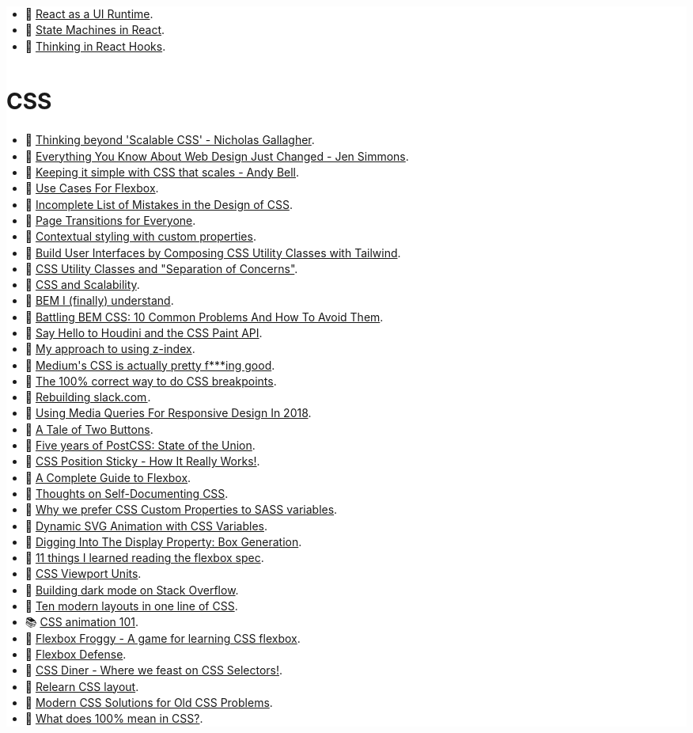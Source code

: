 - 📝 [React as a UI Runtime](https://overreacted.io/react-as-a-ui-runtime/).
- 📝 [State Machines in React](https://gedd.ski/post/state-machines-in-react/).
- 📝 [Thinking in React Hooks](https://wattenberger.com/blog/react-hooks).


# CSS
- 🎥 [Thinking beyond 'Scalable CSS' - Nicholas Gallagher](https://www.youtube.com/watch?v=L8w3v9m6G04).
- 🎥 [Everything You Know About Web Design Just Changed - Jen Simmons](https://www.youtube.com/watch?v=jBwBACbRuGY).
- 🎥 [Keeping it simple with CSS that scales - Andy Bell](https://www.youtube.com/watch?v=Apm52q3xPkk).
- 📝 [Use Cases For Flexbox](https://www.smashingmagazine.com/2018/10/flexbox-use-cases).
- 📝 [Incomplete List of Mistakes in the Design of CSS](https://wiki.csswg.org/ideas/mistakes).
- 📝 [Page Transitions for Everyone](https://css-tricks.com/page-transitions-for-everyone/).
- 📝 [Contextual styling with custom properties](http://simurai.com/blog/2018/04/01/contextual-styling).
- 📝 [Build User Interfaces by Composing CSS Utility Classes with Tailwind](https://egghead.io/courses/build-user-interfaces-by-composing-css-utility-classes-with-tailwind).
- 📝 [CSS Utility Classes and "Separation of Concerns"](https://adamwathan.me/css-utility-classes-and-separation-of-concerns/).
- 📝 [CSS and Scalability](http://mrmrs.io/writing/2016/03/24/scalable-css/).
- 📝 [BEM I (finally) understand](https://m.alphasights.com/bem-i-finally-understand-b0c74815d5b0).
- 📝 [Battling BEM CSS: 10 Common Problems And How To Avoid Them](https://www.smashingmagazine.com/2016/06/battling-bem-extended-edition-common-problems-and-how-to-avoid-them/).
- 📝 [Say Hello to Houdini and the CSS Paint API](https://codersblock.com/blog/say-hello-to-houdini-and-the-css-paint-api/).
- 📝 [My approach to using z-index](https://hackernoon.com/my-approach-to-using-z-index-eca67feb079c).
- 📝 [Medium's CSS is actually pretty f***ing good](https://medium.com/@fat/mediums-css-is-actually-pretty-fucking-good-b8e2a6c78b06).
- 📝 [The 100% correct way to do CSS breakpoints](https://medium.freecodecamp.com/the-100-correct-way-to-do-css-breakpoints-88d6a5ba1862).
- 📝 [Rebuilding slack.com ](https://slack.engineering/rebuilding-slack-com-b124c405c193).
- 📝 [Using Media Queries For Responsive Design In 2018](https://www.smashingmagazine.com/2018/02/media-queries-responsive-design-2018/).
- 📝 [A Tale of Two Buttons](https://medium.com/buildit/a-tale-of-two-buttons-e63185aefd5f).
- 📝 [Five years of PostCSS: State of the Union](https://evilmartians.com/chronicles/five-years-of-postcss-state-of-the-union).
- 📝 [CSS Position Sticky - How It Really Works!](https://medium.com/@elad/css-position-sticky-how-it-really-works-54cd01dc2d46).
- 📝 [A Complete Guide to Flexbox](https://css-tricks.com/snippets/css/a-guide-to-flexbox/).
- 📝 [Thoughts on Self-Documenting CSS](https://keithjgrant.com/posts/2017/06/self-documenting-css/).
- 📝 [Why we prefer CSS Custom Properties to SASS variables](https://codyhouse.co/blog/post/css-custom-properties-vs-sass-variables).
- 📝 [Dynamic SVG Animation with CSS Variables](https://lisilinhart.info/posts/svg-animation-css-variables).
- 📝 [Digging Into The Display Property: Box Generation](https://www.smashingmagazine.com/2019/05/display-box-generation/).
- 📝 [11 things I learned reading the flexbox spec](https://medium.com/hackernoon/11-things-i-learned-reading-the-flexbox-spec-5f0c799c776b).
- 📝 [CSS Viewport Units](https://ishadeed.com/article/viewport-units/).
- 📝 [Building dark mode on Stack Overflow](https://stackoverflow.blog/2020/03/31/building-dark-mode-on-stack-overflow/).
- 📝 [Ten modern layouts in one line of CSS](https://web.dev/one-line-layouts/).
- 📚 [CSS animation 101](https://cssanimation.rocks/css-animation-101/).
- 🤷 [Flexbox Froggy - A game for learning CSS flexbox](http://flexboxfroggy.com/).
- 🤷 [Flexbox Defense](http://www.flexboxdefense.com/).
- 🤷 [CSS Diner - Where we feast on CSS Selectors!](https://flukeout.github.io/).
- 🤷 [Relearn CSS layout](https://every-layout.dev/).
- 🤷 [Modern CSS Solutions for Old CSS Problems](https://moderncss.dev/).
- 🤷 [What does 100% mean in CSS?](https://wattenberger.com/blog/css-percents).